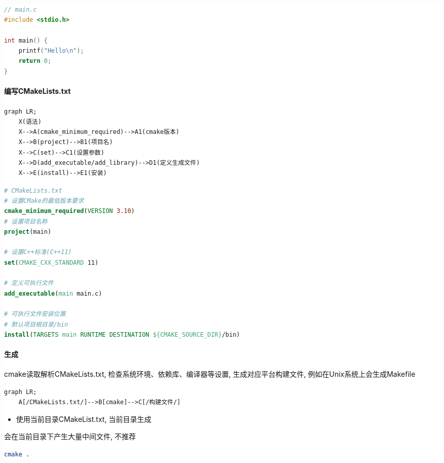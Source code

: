 ```c
// main.c
#include <stdio.h>

int main() {
    printf("Hello\n");
    return 0;
}
```

#### 编写CMakeLists.txt

```mermaid
graph LR;
    X(语法)
    X-->A(cmake_minimum_required)-->A1(cmake版本)
    X-->B(project)-->B1(项目名)
    X-->C(set)-->C1(设置参数)
    X-->D(add_executable/add_library)-->D1(定义生成文件)
    X-->E(install)-->E1(安装)
```

```cmake
# CMakeLists.txt
# 设置CMake的最低版本要求
cmake_minimum_required(VERSION 3.10)
# 设置项目名称
project(main)

# 设置C++标准(C++11)
set(CMAKE_CXX_STANDARD 11)

# 定义可执行文件
add_executable(main main.c)

# 可执行文件安装位置
# 默认项目根目录/bin
install(TARGETS main RUNTIME DESTINATION ${CMAKE_SOURCE_DIR}/bin)
```

#### 生成

cmake读取解析CMakeLists.txt, 检查系统环境、依赖库、编译器等设置, 生成对应平台构建文件, 例如在Unix系统上会生成Makefile

```mermaid
graph LR;
    A[/CMakeLists.txt/]-->B[cmake]-->C[/构建文件/]
```

- 使用当前目录CMakeList.txt, 当前目录生成

会在当前目录下产生大量中间文件, 不推荐

```sh
cmake .
```
